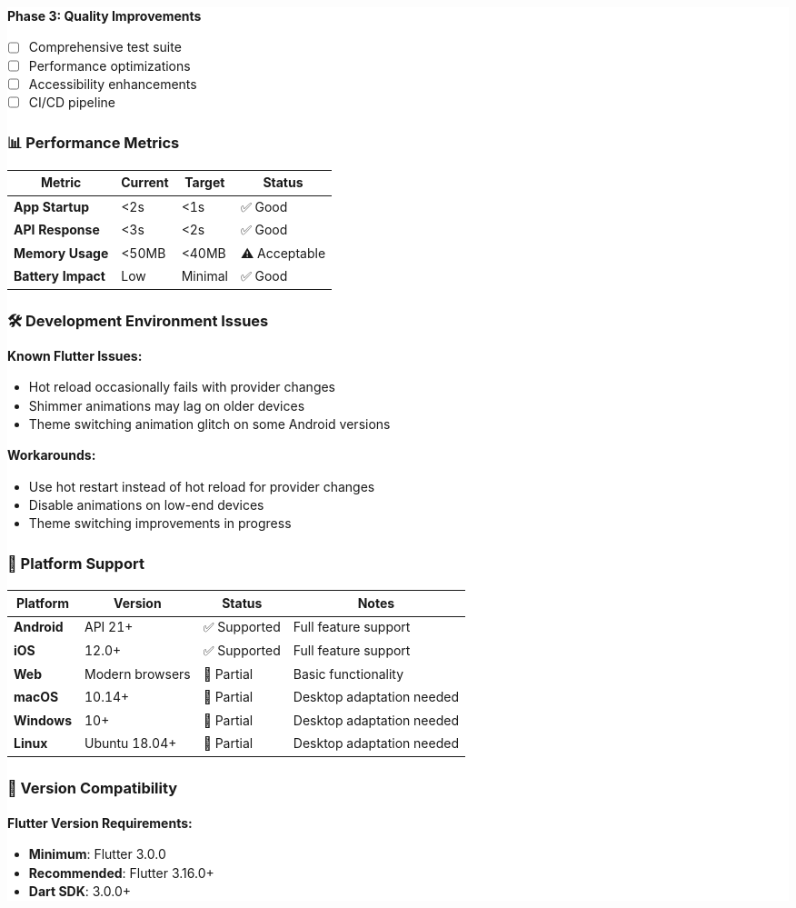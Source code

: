 **Phase 3: Quality Improvements**
- [ ] Comprehensive test suite
- [ ] Performance optimizations
- [ ] Accessibility enhancements
- [ ] CI/CD pipeline

### 📊 Performance Metrics

| Metric | Current | Target | Status |
|--------|---------|--------|---------|
| **App Startup** | <2s | <1s | ✅ Good |
| **API Response** | <3s | <2s | ✅ Good |
| **Memory Usage** | <50MB | <40MB | ⚠️ Acceptable |
| **Battery Impact** | Low | Minimal | ✅ Good |

### 🛠️ Development Environment Issues

**Known Flutter Issues:**
- Hot reload occasionally fails with provider changes
- Shimmer animations may lag on older devices
- Theme switching animation glitch on some Android versions

**Workarounds:**
- Use hot restart instead of hot reload for provider changes
- Disable animations on low-end devices
- Theme switching improvements in progress


### 📱 Platform Support

| Platform | Version | Status | Notes |
|----------|---------|--------|-------|
| **Android** | API 21+ | ✅ Supported | Full feature support |
| **iOS** | 12.0+ | ✅ Supported | Full feature support |
| **Web** | Modern browsers | 🚧 Partial | Basic functionality |
| **macOS** | 10.14+ | 🚧 Partial | Desktop adaptation needed |
| **Windows** | 10+ | 🚧 Partial | Desktop adaptation needed |
| **Linux** | Ubuntu 18.04+ | 🚧 Partial | Desktop adaptation needed |

### 🔄 Version Compatibility

**Flutter Version Requirements:**
- **Minimum**: Flutter 3.0.0
- **Recommended**: Flutter 3.16.0+
- **Dart SDK**: 3.0.0+
